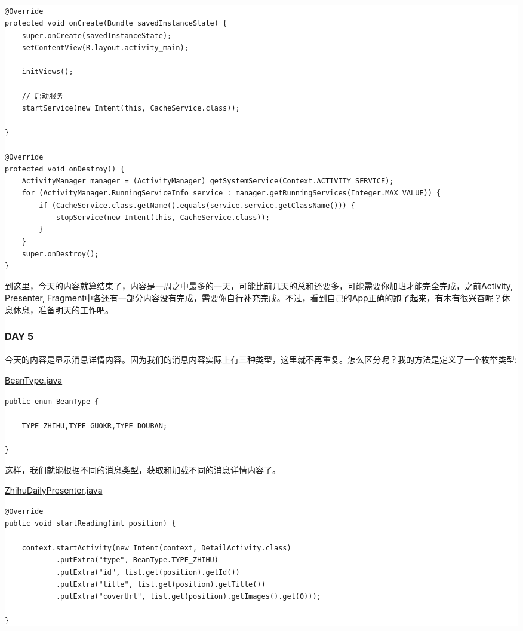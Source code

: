 ```
@Override
protected void onCreate(Bundle savedInstanceState) {
    super.onCreate(savedInstanceState);
    setContentView(R.layout.activity_main);

    initViews(); 

	// 启动服务
    startService(new Intent(this, CacheService.class));

}

@Override
protected void onDestroy() {
    ActivityManager manager = (ActivityManager) getSystemService(Context.ACTIVITY_SERVICE);
    for (ActivityManager.RunningServiceInfo service : manager.getRunningServices(Integer.MAX_VALUE)) {
        if (CacheService.class.getName().equals(service.service.getClassName())) {
            stopService(new Intent(this, CacheService.class));
        }
    }
    super.onDestroy();
}
```

到这里，今天的内容就算结束了，内容是一周之中最多的一天，可能比前几天的总和还要多，可能需要你加班才能完全完成，之前Activity, Presenter, Fragment中各还有一部分内容没有完成，需要你自行补充完成。不过，看到自己的App正确的跑了起来，有木有很兴奋呢？休息休息，准备明天的工作吧。

### DAY 5

今天的内容是显示消息详情内容。因为我们的消息内容实际上有三种类型，这里就不再重复。怎么区分呢？我的方法是定义了一个枚举类型:

[BeanType.java](https://github.com/TonnyL/PaperPlane/blob/master/app/src/main/java/com/marktony/zhihudaily/bean/BeanType.java)

```
public enum BeanType {

    TYPE_ZHIHU,TYPE_GUOKR,TYPE_DOUBAN;

}
```

这样，我们就能根据不同的消息类型，获取和加载不同的消息详情内容了。

[ZhihuDailyPresenter.java](https://github.com/TonnyL/PaperPlane/blob/master/app/src/main/java/com/marktony/zhihudaily/homepage/ZhihuDailyPresenter.java)

```
@Override
public void startReading(int position) {

    context.startActivity(new Intent(context, DetailActivity.class)
            .putExtra("type", BeanType.TYPE_ZHIHU)
            .putExtra("id", list.get(position).getId())
            .putExtra("title", list.get(position).getTitle())
            .putExtra("coverUrl", list.get(position).getImages().get(0)));

}
```
